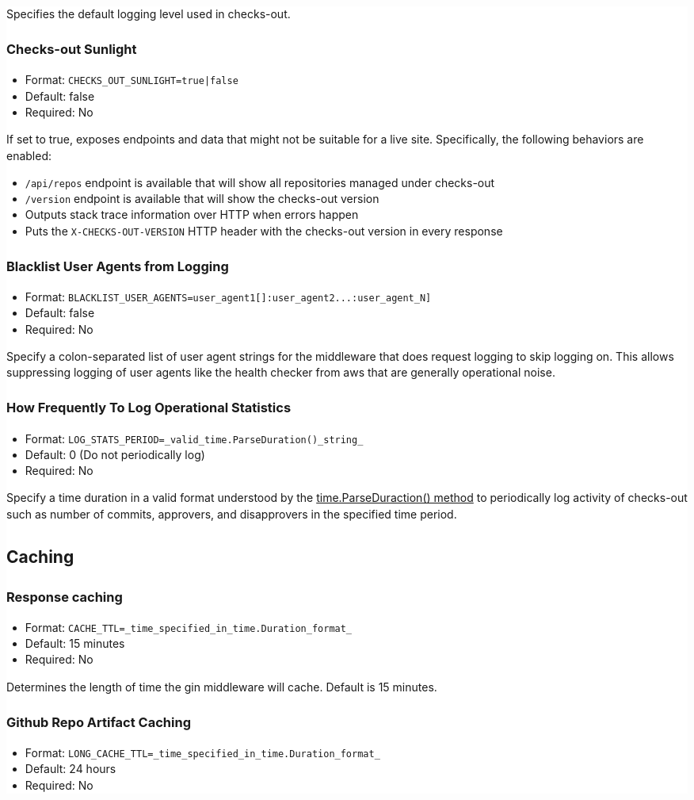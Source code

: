 Specifies the default logging level used in checks-out.

### Checks-out Sunlight

- Format: `CHECKS_OUT_SUNLIGHT=true|false`
- Default: false
- Required: No

If set to true, exposes endpoints and data that might not be suitable for a live site.  Specifically,
the following behaviors are enabled:

- `/api/repos` endpoint is available that will show all repositories managed under checks-out
- `/version` endpoint is available that will show the checks-out version
- Outputs stack trace information over HTTP when errors happen
- Puts the `X-CHECKS-OUT-VERSION` HTTP header with the checks-out version in every response

### Blacklist User Agents from Logging

- Format: `BLACKLIST_USER_AGENTS=user_agent1[]:user_agent2...:user_agent_N]`
- Default: false
- Required: No

Specify a colon-separated list of user agent strings for the middleware that does request logging
to skip logging on.  This allows suppressing logging of user agents like the health checker from aws
that are generally operational noise.

### How Frequently To Log Operational Statistics

- Format: `LOG_STATS_PERIOD=_valid_time.ParseDuration()_string_`
- Default: 0 (Do not periodically log)
- Required: No

Specify a time duration in a valid format understood by the
[time.ParseDuraction() method](https://golang.org/pkg/time/#ParseDuration) to periodically log activity
of checks-out such as number of commits, approvers, and disapprovers in the specified time period.

## Caching

### Response caching

- Format: `CACHE_TTL=_time_specified_in_time.Duration_format_`
- Default: 15 minutes
- Required: No

Determines the length of time the gin middleware will cache.  Default is 15 minutes.

### Github Repo Artifact Caching

- Format: `LONG_CACHE_TTL=_time_specified_in_time.Duration_format_`
- Default: 24 hours
- Required: No
